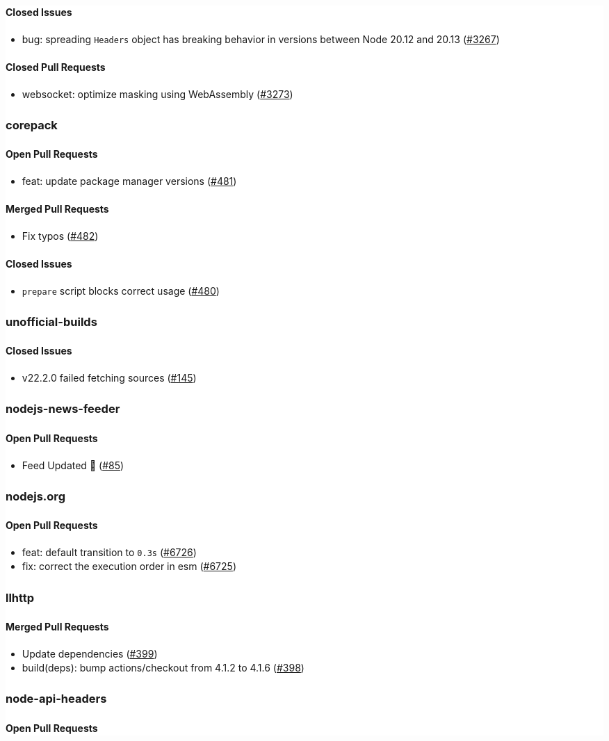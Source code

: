 #### Closed Issues

- bug: spreading `Headers` object has breaking behavior in versions between Node 20.12 and 20.13 ([#3267](https://github.com/nodejs/undici/issues/3267))

#### Closed Pull Requests

- websocket: optimize masking using WebAssembly ([#3273](https://github.com/nodejs/undici/pull/3273))

### corepack

#### Open Pull Requests

- feat: update package manager versions ([#481](https://github.com/nodejs/corepack/pull/481))

#### Merged Pull Requests

- Fix typos ([#482](https://github.com/nodejs/corepack/pull/482))

#### Closed Issues

- `prepare` script blocks correct usage ([#480](https://github.com/nodejs/corepack/issues/480))

### unofficial-builds

#### Closed Issues

- v22.2.0 failed fetching sources ([#145](https://github.com/nodejs/unofficial-builds/issues/145))

### nodejs-news-feeder

#### Open Pull Requests

- Feed Updated 🍿 ([#85](https://github.com/nodejs/nodejs-news-feeder/pull/85))

### nodejs.org

#### Open Pull Requests

- feat: default transition to `0.3s` ([#6726](https://github.com/nodejs/nodejs.org/pull/6726))
- fix: correct the execution order in esm ([#6725](https://github.com/nodejs/nodejs.org/pull/6725))

### llhttp

#### Merged Pull Requests

- Update dependencies ([#399](https://github.com/nodejs/llhttp/pull/399))
- build(deps): bump actions/checkout from 4.1.2 to 4.1.6 ([#398](https://github.com/nodejs/llhttp/pull/398))

### node-api-headers

#### Open Pull Requests
